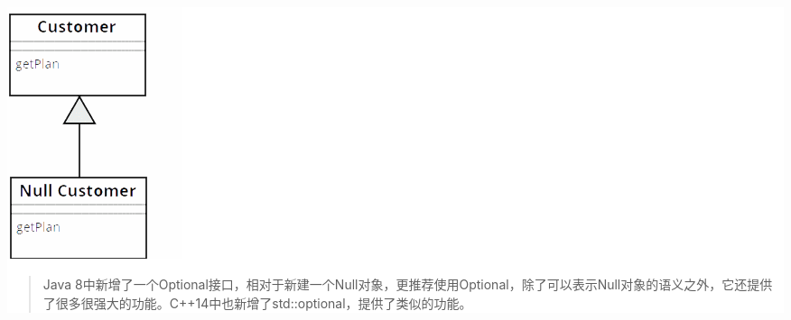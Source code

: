 ![](image/2021-04-11-22-05-41.png)

> Java 8中新增了一个Optional接口，相对于新建一个Null对象，更推荐使用Optional，除了可以表示Null对象的语义之外，它还提供了很多很强大的功能。C++14中也新增了std::optional，提供了类似的功能。


